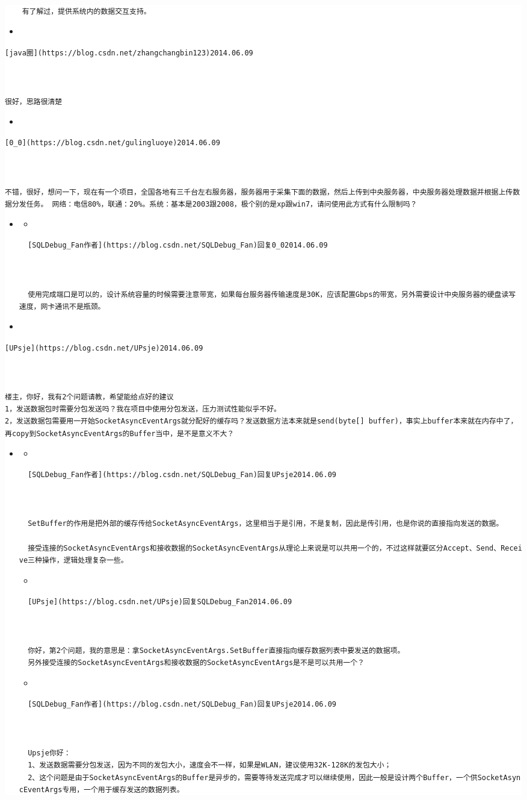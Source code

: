 		有了解过，提供系统内的数据交互支持。

- 

	[java圈](https://blog.csdn.net/zhangchangbin123)2014.06.09

	

	很好，思路很清楚

- 

	[0_0](https://blog.csdn.net/gulingluoye)2014.06.09

	

	不错，很好，想问一下，现在有一个项目，全国各地有三千台左右服务器，服务器用于采集下面的数据，然后上传到中央服务器，中央服务器处理数据并根据上传数据分发任务。 网络：电信80%，联通：20%。系统：基本是2003跟2008，极个别的是xp跟win7，请问使用此方式有什么限制吗？

- - 

		[SQLDebug_Fan作者](https://blog.csdn.net/SQLDebug_Fan)回复0_02014.06.09

		

		使用完成端口是可以的，设计系统容量的时候需要注意带宽，如果每台服务器传输速度是30K，应该配置Gbps的带宽，另外需要设计中央服务器的硬盘读写速度，网卡通讯不是瓶颈。

- 

	[UPsje](https://blog.csdn.net/UPsje)2014.06.09

	

	楼主，你好，我有2个问题请教，希望能给点好的建议
	1，发送数据包时需要分包发送吗？我在项目中使用分包发送，压力测试性能似乎不好。
	2，发送数据包需要用一开始SocketAsyncEventArgs就分配好的缓存吗？发送数据方法本来就是send(byte[] buffer)，事实上buffer本来就在内存中了，再copy到SocketAsyncEventArgs的Buffer当中，是不是意义不大？

- - 

		[SQLDebug_Fan作者](https://blog.csdn.net/SQLDebug_Fan)回复UPsje2014.06.09

		

		SetBuffer的作用是把外部的缓存传给SocketAsyncEventArgs，这里相当于是引用，不是复制，因此是传引用，也是你说的直接指向发送的数据。

		接受连接的SocketAsyncEventArgs和接收数据的SocketAsyncEventArgs从理论上来说是可以共用一个的，不过这样就要区分Accept、Send、Receive三种操作，逻辑处理复杂一些。

	- 

		[UPsje](https://blog.csdn.net/UPsje)回复SQLDebug_Fan2014.06.09

		

		你好，第2个问题，我的意思是：拿SocketAsyncEventArgs.SetBuffer直接指向缓存数据列表中要发送的数据项。
		另外接受连接的SocketAsyncEventArgs和接收数据的SocketAsyncEventArgs是不是可以共用一个？

	- 

		[SQLDebug_Fan作者](https://blog.csdn.net/SQLDebug_Fan)回复UPsje2014.06.09

		

		Upsje你好：
		1、发送数据需要分包发送，因为不同的发包大小，速度会不一样，如果是WLAN，建议使用32K-128K的发包大小；
		2、这个问题是由于SocketAsyncEventArgs的Buffer是异步的，需要等待发送完成才可以继续使用，因此一般是设计两个Buffer，一个供SocketAsyncEventArgs专用，一个用于缓存发送的数据列表。
